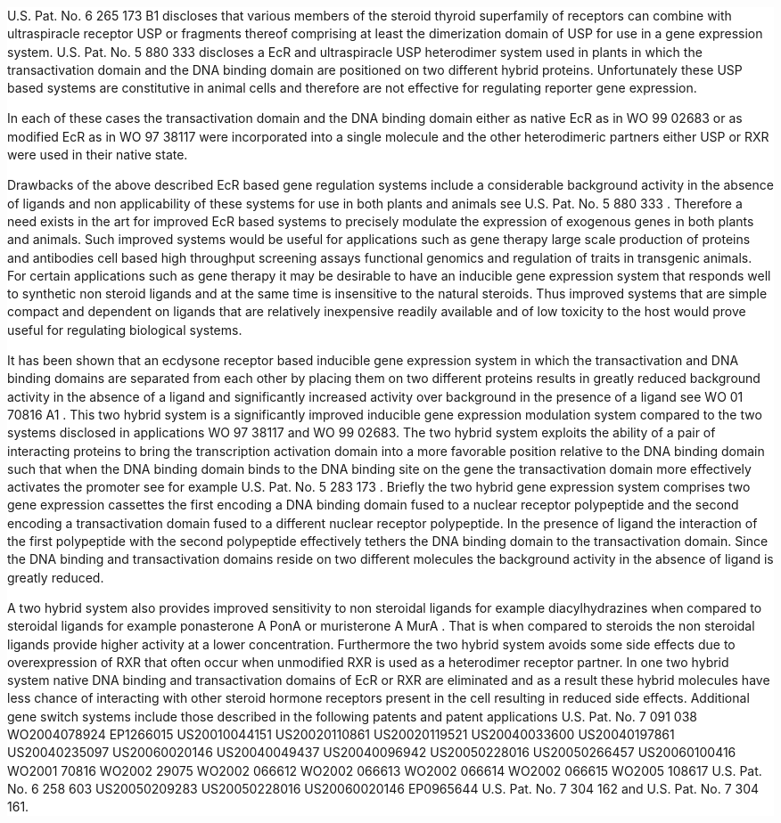 U.S. Pat. No. 6 265 173 B1 discloses that various members of the steroid thyroid superfamily of receptors can combine with ultraspiracle receptor USP or fragments thereof comprising at least the dimerization domain of USP for use in a gene expression system. U.S. Pat. No. 5 880 333 discloses a EcR and ultraspiracle USP heterodimer system used in plants in which the transactivation domain and the DNA binding domain are positioned on two different hybrid proteins. Unfortunately these USP based systems are constitutive in animal cells and therefore are not effective for regulating reporter gene expression.

In each of these cases the transactivation domain and the DNA binding domain either as native EcR as in WO 99 02683 or as modified EcR as in WO 97 38117 were incorporated into a single molecule and the other heterodimeric partners either USP or RXR were used in their native state.

Drawbacks of the above described EcR based gene regulation systems include a considerable background activity in the absence of ligands and non applicability of these systems for use in both plants and animals see U.S. Pat. No. 5 880 333 . Therefore a need exists in the art for improved EcR based systems to precisely modulate the expression of exogenous genes in both plants and animals. Such improved systems would be useful for applications such as gene therapy large scale production of proteins and antibodies cell based high throughput screening assays functional genomics and regulation of traits in transgenic animals. For certain applications such as gene therapy it may be desirable to have an inducible gene expression system that responds well to synthetic non steroid ligands and at the same time is insensitive to the natural steroids. Thus improved systems that are simple compact and dependent on ligands that are relatively inexpensive readily available and of low toxicity to the host would prove useful for regulating biological systems.

It has been shown that an ecdysone receptor based inducible gene expression system in which the transactivation and DNA binding domains are separated from each other by placing them on two different proteins results in greatly reduced background activity in the absence of a ligand and significantly increased activity over background in the presence of a ligand see WO 01 70816 A1 . This two hybrid system is a significantly improved inducible gene expression modulation system compared to the two systems disclosed in applications WO 97 38117 and WO 99 02683. The two hybrid system exploits the ability of a pair of interacting proteins to bring the transcription activation domain into a more favorable position relative to the DNA binding domain such that when the DNA binding domain binds to the DNA binding site on the gene the transactivation domain more effectively activates the promoter see for example U.S. Pat. No. 5 283 173 . Briefly the two hybrid gene expression system comprises two gene expression cassettes the first encoding a DNA binding domain fused to a nuclear receptor polypeptide and the second encoding a transactivation domain fused to a different nuclear receptor polypeptide. In the presence of ligand the interaction of the first polypeptide with the second polypeptide effectively tethers the DNA binding domain to the transactivation domain. Since the DNA binding and transactivation domains reside on two different molecules the background activity in the absence of ligand is greatly reduced.

A two hybrid system also provides improved sensitivity to non steroidal ligands for example diacylhydrazines when compared to steroidal ligands for example ponasterone A PonA or muristerone A MurA . That is when compared to steroids the non steroidal ligands provide higher activity at a lower concentration. Furthermore the two hybrid system avoids some side effects due to overexpression of RXR that often occur when unmodified RXR is used as a heterodimer receptor partner. In one two hybrid system native DNA binding and transactivation domains of EcR or RXR are eliminated and as a result these hybrid molecules have less chance of interacting with other steroid hormone receptors present in the cell resulting in reduced side effects. Additional gene switch systems include those described in the following patents and patent applications U.S. Pat. No. 7 091 038 WO2004078924 EP1266015 US20010044151 US20020110861 US20020119521 US20040033600 US20040197861 US20040235097 US20060020146 US20040049437 US20040096942 US20050228016 US20050266457 US20060100416 WO2001 70816 WO2002 29075 WO2002 066612 WO2002 066613 WO2002 066614 WO2002 066615 WO2005 108617 U.S. Pat. No. 6 258 603 US20050209283 US20050228016 US20060020146 EP0965644 U.S. Pat. No. 7 304 162 and U.S. Pat. No. 7 304 161.
